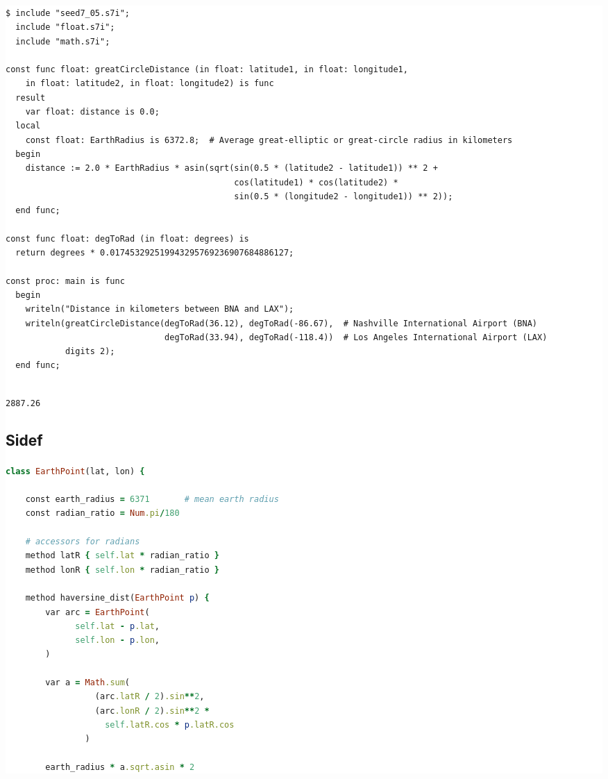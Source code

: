 
```seed7
$ include "seed7_05.s7i";
  include "float.s7i";
  include "math.s7i";

const func float: greatCircleDistance (in float: latitude1, in float: longitude1,
    in float: latitude2, in float: longitude2) is func
  result
    var float: distance is 0.0;
  local
    const float: EarthRadius is 6372.8;  # Average great-elliptic or great-circle radius in kilometers
  begin
    distance := 2.0 * EarthRadius * asin(sqrt(sin(0.5 * (latitude2 - latitude1)) ** 2 +
                                              cos(latitude1) * cos(latitude2) *
                                              sin(0.5 * (longitude2 - longitude1)) ** 2));
  end func;

const func float: degToRad (in float: degrees) is
  return degrees * 0.017453292519943295769236907684886127;

const proc: main is func
  begin
    writeln("Distance in kilometers between BNA and LAX");
    writeln(greatCircleDistance(degToRad(36.12), degToRad(-86.67),  # Nashville International Airport (BNA)
                                degToRad(33.94), degToRad(-118.4))  # Los Angeles International Airport (LAX)
            digits 2);
  end func;
```


```txt

2887.26

```



## Sidef

```ruby
class EarthPoint(lat, lon) {

    const earth_radius = 6371       # mean earth radius
    const radian_ratio = Num.pi/180

    # accessors for radians
    method latR { self.lat * radian_ratio }
    method lonR { self.lon * radian_ratio }

    method haversine_dist(EarthPoint p) {
        var arc = EarthPoint(
              self.lat - p.lat,
              self.lon - p.lon,
        )

        var a = Math.sum(
                  (arc.latR / 2).sin**2,
                  (arc.lonR / 2).sin**2 *
                    self.latR.cos * p.latR.cos
                )

        earth_radius * a.sqrt.asin * 2
```